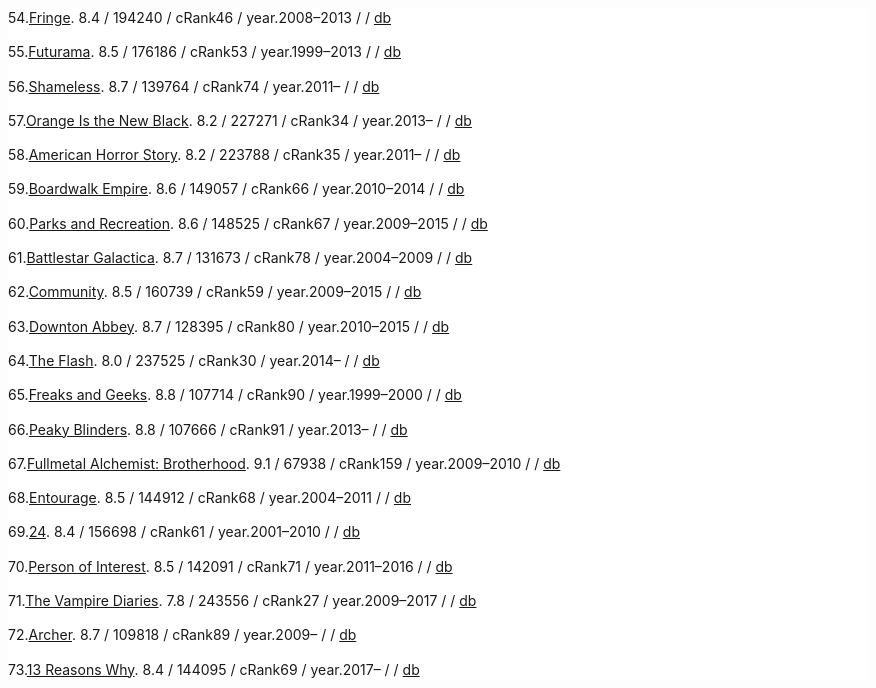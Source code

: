 54.[Fringe](http://www.imdb.com/title/tt1119644/). 8.4 / 194240 / cRank46 / year.2008–2013 /   / [db](https://movie.douban.com/subject_search?search_text=Fringe)

55.[Futurama](http://www.imdb.com/title/tt0149460/). 8.5 / 176186 / cRank53 / year.1999–2013 /   / [db](https://movie.douban.com/subject_search?search_text=Futurama)

56.[Shameless](http://www.imdb.com/title/tt1586680/). 8.7 / 139764 / cRank74 / year.2011–  /   / [db](https://movie.douban.com/subject_search?search_text=Shameless)

57.[Orange Is the New Black](http://www.imdb.com/title/tt2372162/). 8.2 / 227271 / cRank34 / year.2013–  /   / [db](https://movie.douban.com/subject_search?search_text=Orange%20Is%20the%20New%20Black)

58.[American Horror Story](http://www.imdb.com/title/tt1844624/). 8.2 / 223788 / cRank35 / year.2011–  /   / [db](https://movie.douban.com/subject_search?search_text=American%20Horror%20Story)

59.[Boardwalk Empire](http://www.imdb.com/title/tt0979432/). 8.6 / 149057 / cRank66 / year.2010–2014 /   / [db](https://movie.douban.com/subject_search?search_text=Boardwalk%20Empire)

60.[Parks and Recreation](http://www.imdb.com/title/tt1266020/). 8.6 / 148525 / cRank67 / year.2009–2015 /   / [db](https://movie.douban.com/subject_search?search_text=Parks%20and%20Recreation)

61.[Battlestar Galactica](http://www.imdb.com/title/tt0407362/). 8.7 / 131673 / cRank78 / year.2004–2009 /   / [db](https://movie.douban.com/subject_search?search_text=Battlestar%20Galactica)

62.[Community](http://www.imdb.com/title/tt1439629/). 8.5 / 160739 / cRank59 / year.2009–2015 /   / [db](https://movie.douban.com/subject_search?search_text=Community)

63.[Downton Abbey](http://www.imdb.com/title/tt1606375/). 8.7 / 128395 / cRank80 / year.2010–2015 /   / [db](https://movie.douban.com/subject_search?search_text=Downton%20Abbey)

64.[The Flash](http://www.imdb.com/title/tt3107288/). 8.0 / 237525 / cRank30 / year.2014–  /   / [db](https://movie.douban.com/subject_search?search_text=The%20Flash)

65.[Freaks and Geeks](http://www.imdb.com/title/tt0193676/). 8.8 / 107714 / cRank90 / year.1999–2000 /   / [db](https://movie.douban.com/subject_search?search_text=Freaks%20and%20Geeks)

66.[Peaky Blinders](http://www.imdb.com/title/tt2442560/). 8.8 / 107666 / cRank91 / year.2013–  /   / [db](https://movie.douban.com/subject_search?search_text=Peaky%20Blinders)

67.[Fullmetal Alchemist: Brotherhood](http://www.imdb.com/title/tt1355642/). 9.1 / 67938 / cRank159 / year.2009–2010 /   / [db](https://movie.douban.com/subject_search?search_text=Fullmetal%20Alchemist:%20Brotherhood)

68.[Entourage](http://www.imdb.com/title/tt0387199/). 8.5 / 144912 / cRank68 / year.2004–2011 /   / [db](https://movie.douban.com/subject_search?search_text=Entourage)

69.[24](http://www.imdb.com/title/tt0285331/). 8.4 / 156698 / cRank61 / year.2001–2010 /   / [db](https://movie.douban.com/subject_search?search_text=24)

70.[Person of Interest](http://www.imdb.com/title/tt1839578/). 8.5 / 142091 / cRank71 / year.2011–2016 /   / [db](https://movie.douban.com/subject_search?search_text=Person%20of%20Interest)

71.[The Vampire Diaries](http://www.imdb.com/title/tt1405406/). 7.8 / 243556 / cRank27 / year.2009–2017 /   / [db](https://movie.douban.com/subject_search?search_text=The%20Vampire%20Diaries)

72.[Archer](http://www.imdb.com/title/tt1486217/). 8.7 / 109818 / cRank89 / year.2009–  /   / [db](https://movie.douban.com/subject_search?search_text=Archer)

73.[13 Reasons Why](http://www.imdb.com/title/tt1837492/). 8.4 / 144095 / cRank69 / year.2017–  /   / [db](https://movie.douban.com/subject_search?search_text=13%20Reasons%20Why)
